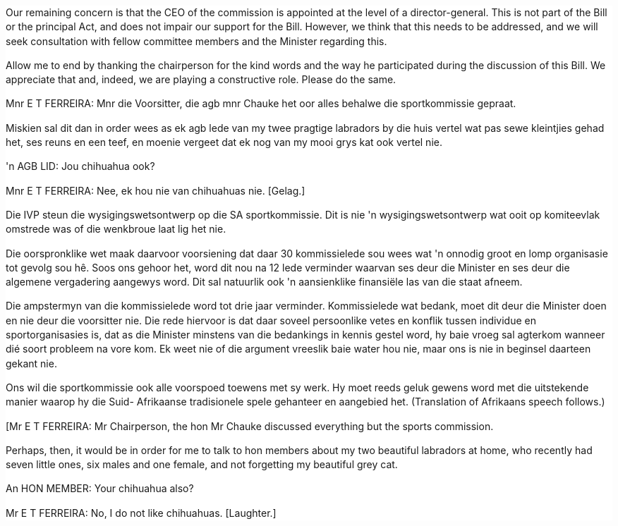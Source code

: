 Our remaining concern is that the CEO of the commission is appointed at the
level of a director-general. This is not part of the Bill or the principal
Act, and does not impair our support for the Bill. However, we think that
this needs to be addressed, and we will seek consultation with fellow
committee members and the Minister regarding this.

Allow me to end by thanking the chairperson for the kind words and the way
he participated during the discussion of this Bill. We appreciate that and,
indeed, we are playing a constructive role. Please do the same.

Mnr E T FERREIRA: Mnr die Voorsitter, die agb mnr Chauke het oor alles
behalwe die sportkommissie gepraat.

Miskien sal dit dan in order wees as ek agb lede van my twee pragtige
labradors by die huis vertel wat pas sewe kleintjies gehad het, ses reuns
en een teef, en moenie vergeet dat ek nog van my mooi grys kat ook vertel
nie.

'n AGB LID: Jou chihuahua ook?

Mnr E T FERREIRA: Nee, ek hou nie van chihuahuas nie. [Gelag.]

Die IVP steun die wysigingswetsontwerp op die SA sportkommissie. Dit is nie
'n wysigingswetsontwerp wat ooit op komiteevlak omstrede was of die
wenkbroue laat lig het nie.

Die oorspronklike wet maak daarvoor voorsiening dat daar 30 kommissielede
sou wees wat 'n onnodig groot en lomp organisasie tot gevolg sou hê. Soos
ons gehoor het, word dit nou na 12 lede verminder waarvan ses deur die
Minister en ses deur die algemene vergadering aangewys word. Dit sal
natuurlik ook 'n aansienklike finansiële las van die staat afneem.

Die ampstermyn van die kommissielede word tot drie jaar verminder.
Kommissielede wat bedank, moet dit deur die Minister doen en nie deur die
voorsitter nie. Die rede hiervoor is dat daar soveel persoonlike vetes en
konflik tussen individue en sportorganisasies is, dat as die Minister
minstens van die bedankings in kennis gestel word, hy baie vroeg sal
agterkom wanneer dié soort probleem na vore kom. Ek weet nie of die
argument vreeslik baie water hou nie, maar ons is nie in beginsel daarteen
gekant nie.

Ons wil die sportkommissie ook alle voorspoed toewens met sy werk. Hy moet
reeds geluk gewens word met die uitstekende manier waarop hy die Suid-
Afrikaanse tradisionele spele gehanteer en aangebied het. (Translation of
Afrikaans speech follows.)

[Mr E T FERREIRA: Mr Chairperson, the hon Mr Chauke discussed everything
but the sports commission.

Perhaps, then, it would be in order for me to talk to hon members about my
two beautiful labradors at home, who recently had seven little ones, six
males and one female, and not forgetting my beautiful grey cat.

An HON MEMBER: Your chihuahua also?

Mr E T FERREIRA: No, I do not like chihuahuas. [Laughter.]
